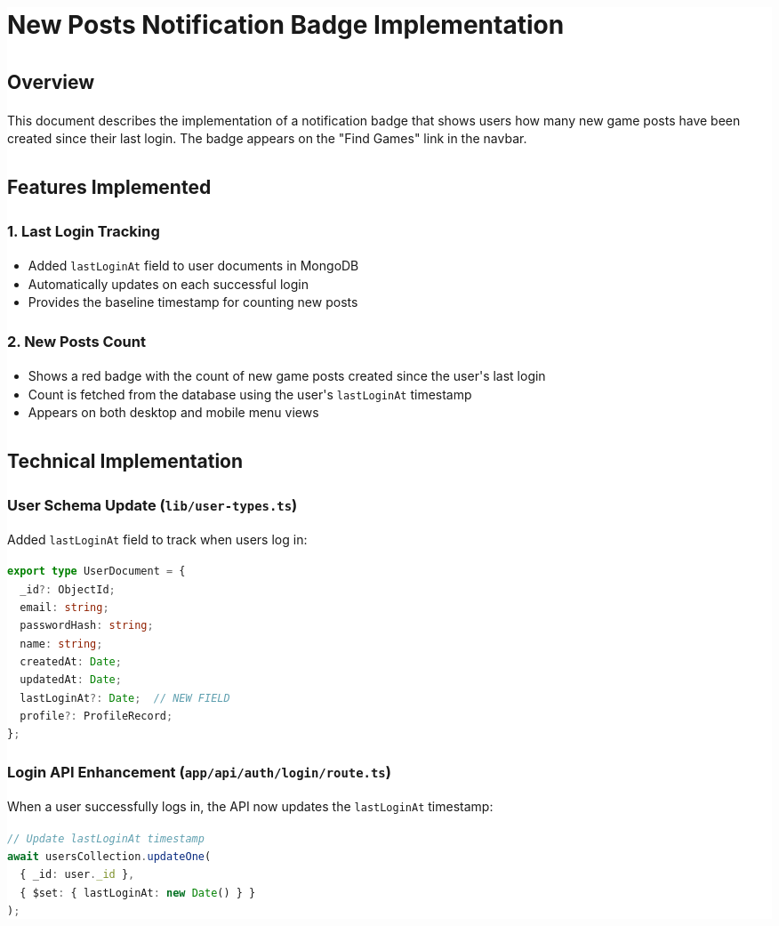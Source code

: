 # New Posts Notification Badge Implementation

## Overview
This document describes the implementation of a notification badge that shows users how many new game posts have been created since their last login. The badge appears on the "Find Games" link in the navbar.

## Features Implemented

### 1. Last Login Tracking
- Added `lastLoginAt` field to user documents in MongoDB
- Automatically updates on each successful login
- Provides the baseline timestamp for counting new posts

### 2. New Posts Count
- Shows a red badge with the count of new game posts created since the user's last login
- Count is fetched from the database using the user's `lastLoginAt` timestamp
- Appears on both desktop and mobile menu views

## Technical Implementation

### User Schema Update (`lib/user-types.ts`)

Added `lastLoginAt` field to track when users log in:

```typescript
export type UserDocument = {
  _id?: ObjectId;
  email: string;
  passwordHash: string;
  name: string;
  createdAt: Date;
  updatedAt: Date;
  lastLoginAt?: Date;  // NEW FIELD
  profile?: ProfileRecord;
};
```

### Login API Enhancement (`app/api/auth/login/route.ts`)

When a user successfully logs in, the API now updates the `lastLoginAt` timestamp:

```typescript
// Update lastLoginAt timestamp
await usersCollection.updateOne(
  { _id: user._id },
  { $set: { lastLoginAt: new Date() } }
);
```
